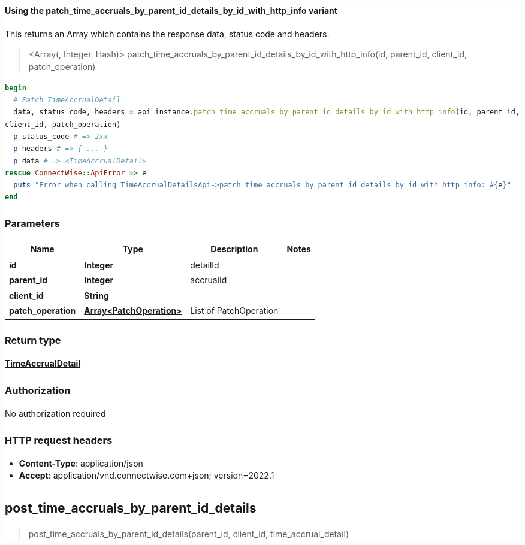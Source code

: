 ```ruby
```

#### Using the patch_time_accruals_by_parent_id_details_by_id_with_http_info variant

This returns an Array which contains the response data, status code and headers.

> <Array(<TimeAccrualDetail>, Integer, Hash)> patch_time_accruals_by_parent_id_details_by_id_with_http_info(id, parent_id, client_id, patch_operation)

```ruby
begin
  # Patch TimeAccrualDetail
  data, status_code, headers = api_instance.patch_time_accruals_by_parent_id_details_by_id_with_http_info(id, parent_id, client_id, patch_operation)
  p status_code # => 2xx
  p headers # => { ... }
  p data # => <TimeAccrualDetail>
rescue ConnectWise::ApiError => e
  puts "Error when calling TimeAccrualDetailsApi->patch_time_accruals_by_parent_id_details_by_id_with_http_info: #{e}"
end
```

### Parameters

| Name | Type | Description | Notes |
| ---- | ---- | ----------- | ----- |
| **id** | **Integer** | detailId |  |
| **parent_id** | **Integer** | accrualId |  |
| **client_id** | **String** |  |  |
| **patch_operation** | [**Array&lt;PatchOperation&gt;**](PatchOperation.md) | List of PatchOperation |  |

### Return type

[**TimeAccrualDetail**](TimeAccrualDetail.md)

### Authorization

No authorization required

### HTTP request headers

- **Content-Type**: application/json
- **Accept**: application/vnd.connectwise.com+json; version=2022.1


## post_time_accruals_by_parent_id_details

> <TimeAccrualDetail> post_time_accruals_by_parent_id_details(parent_id, client_id, time_accrual_detail)
